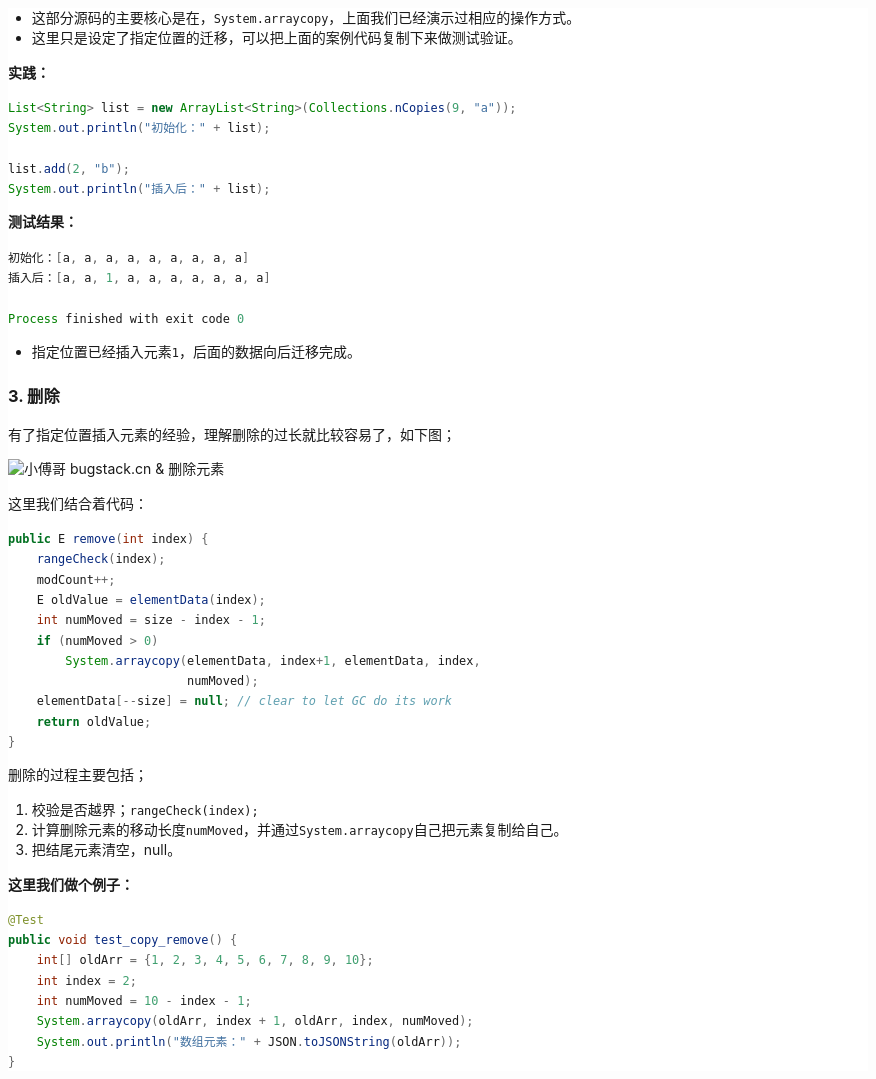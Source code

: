 - 这部分源码的主要核心是在，`System.arraycopy`，上面我们已经演示过相应的操作方式。
- 这里只是设定了指定位置的迁移，可以把上面的案例代码复制下来做测试验证。

**实践：**

```java
List<String> list = new ArrayList<String>(Collections.nCopies(9, "a"));
System.out.println("初始化：" + list);

list.add(2, "b");
System.out.println("插入后：" + list);
```

**测试结果：**

```java
初始化：[a, a, a, a, a, a, a, a, a]
插入后：[a, a, 1, a, a, a, a, a, a, a]

Process finished with exit code 0
```

- 指定位置已经插入元素`1`，后面的数据向后迁移完成。

### 3. 删除

有了指定位置插入元素的经验，理解删除的过长就比较容易了，如下图；

![小傅哥 bugstack.cn & 删除元素](https://bugstack.cn/assets/images/2020/interview/interview-8-05.png)

这里我们结合着代码：

```java
public E remove(int index) {
    rangeCheck(index);
    modCount++;
    E oldValue = elementData(index);
    int numMoved = size - index - 1;
    if (numMoved > 0)
        System.arraycopy(elementData, index+1, elementData, index,
                         numMoved);
    elementData[--size] = null; // clear to let GC do its work
    return oldValue;
}
```

删除的过程主要包括；
1. 校验是否越界；`rangeCheck(index);`
2. 计算删除元素的移动长度`numMoved`，并通过`System.arraycopy`自己把元素复制给自己。
3. 把结尾元素清空，null。

**这里我们做个例子：**

```java
@Test
public void test_copy_remove() {
    int[] oldArr = {1, 2, 3, 4, 5, 6, 7, 8, 9, 10};
    int index = 2;
    int numMoved = 10 - index - 1;
    System.arraycopy(oldArr, index + 1, oldArr, index, numMoved);
    System.out.println("数组元素：" + JSON.toJSONString(oldArr));
}
```
